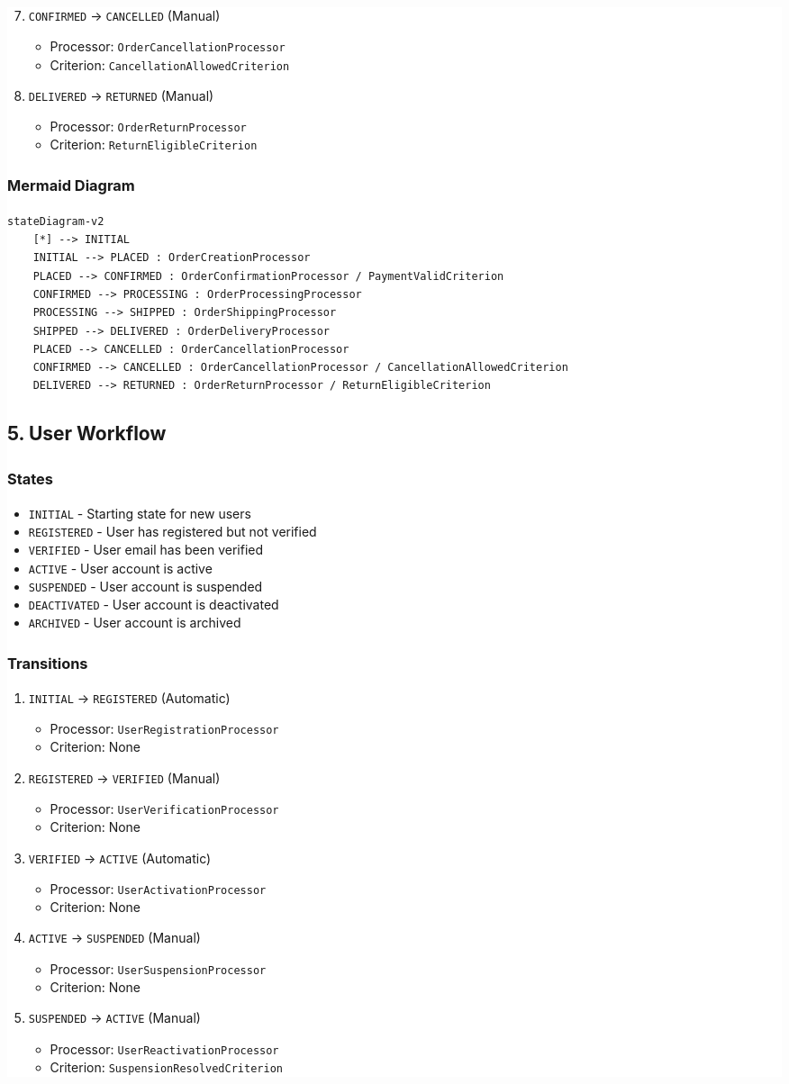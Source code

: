 7. `CONFIRMED` → `CANCELLED` (Manual)
   - Processor: `OrderCancellationProcessor`
   - Criterion: `CancellationAllowedCriterion`

8. `DELIVERED` → `RETURNED` (Manual)
   - Processor: `OrderReturnProcessor`
   - Criterion: `ReturnEligibleCriterion`

### Mermaid Diagram
```mermaid
stateDiagram-v2
    [*] --> INITIAL
    INITIAL --> PLACED : OrderCreationProcessor
    PLACED --> CONFIRMED : OrderConfirmationProcessor / PaymentValidCriterion
    CONFIRMED --> PROCESSING : OrderProcessingProcessor
    PROCESSING --> SHIPPED : OrderShippingProcessor
    SHIPPED --> DELIVERED : OrderDeliveryProcessor
    PLACED --> CANCELLED : OrderCancellationProcessor
    CONFIRMED --> CANCELLED : OrderCancellationProcessor / CancellationAllowedCriterion
    DELIVERED --> RETURNED : OrderReturnProcessor / ReturnEligibleCriterion
```

## 5. User Workflow

### States
- `INITIAL` - Starting state for new users
- `REGISTERED` - User has registered but not verified
- `VERIFIED` - User email has been verified
- `ACTIVE` - User account is active
- `SUSPENDED` - User account is suspended
- `DEACTIVATED` - User account is deactivated
- `ARCHIVED` - User account is archived

### Transitions
1. `INITIAL` → `REGISTERED` (Automatic)
   - Processor: `UserRegistrationProcessor`
   - Criterion: None

2. `REGISTERED` → `VERIFIED` (Manual)
   - Processor: `UserVerificationProcessor`
   - Criterion: None

3. `VERIFIED` → `ACTIVE` (Automatic)
   - Processor: `UserActivationProcessor`
   - Criterion: None

4. `ACTIVE` → `SUSPENDED` (Manual)
   - Processor: `UserSuspensionProcessor`
   - Criterion: None

5. `SUSPENDED` → `ACTIVE` (Manual)
   - Processor: `UserReactivationProcessor`
   - Criterion: `SuspensionResolvedCriterion`
